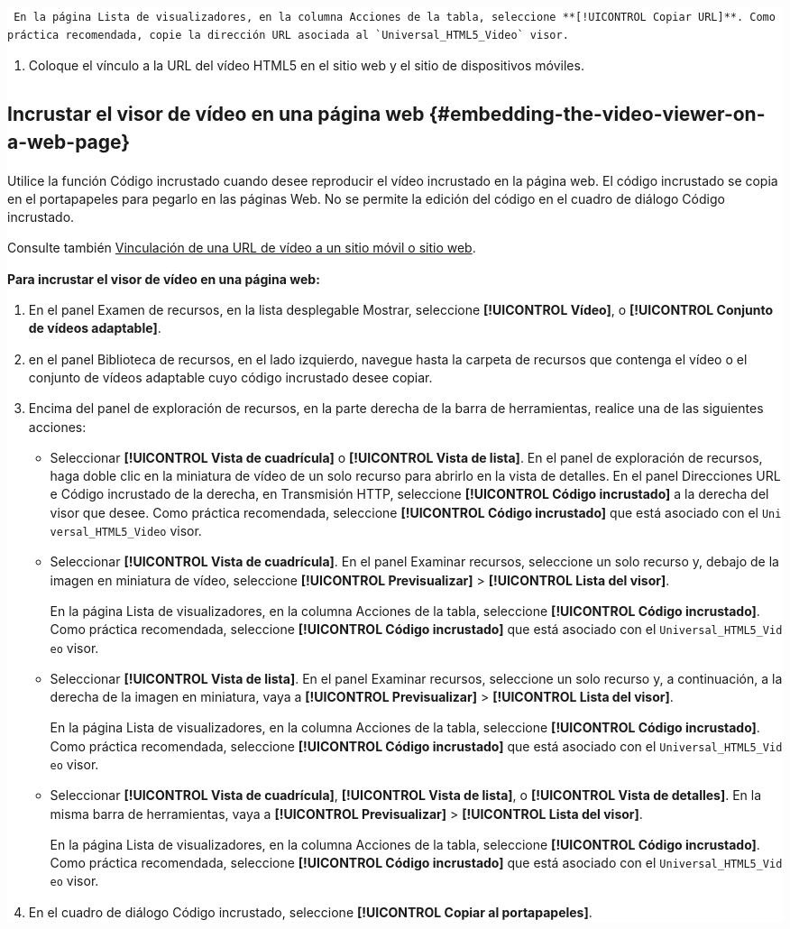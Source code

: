      En la página Lista de visualizadores, en la columna Acciones de la tabla, seleccione **[!UICONTROL Copiar URL]**. Como práctica recomendada, copie la dirección URL asociada al `Universal_HTML5_Video` visor.

1. Coloque el vínculo a la URL del vídeo HTML5 en el sitio web y el sitio de dispositivos móviles.

## Incrustar el visor de vídeo en una página web {#embedding-the-video-viewer-on-a-web-page}

Utilice la función Código incrustado cuando desee reproducir el vídeo incrustado en la página web. El código incrustado se copia en el portapapeles para pegarlo en las páginas Web. No se permite la edición del código en el cuadro de diálogo Código incrustado.

Consulte también [Vinculación de una URL de vídeo a un sitio móvil o sitio web](deploying-video-websites-mobile-sites.md#linking_a_video_url_to_a_mobile_site_or_a_website).

**Para incrustar el visor de vídeo en una página web:**

1. En el panel Examen de recursos, en la lista desplegable Mostrar, seleccione **[!UICONTROL Vídeo]**, o **[!UICONTROL Conjunto de vídeos adaptable]**.
1. en el panel Biblioteca de recursos, en el lado izquierdo, navegue hasta la carpeta de recursos que contenga el vídeo o el conjunto de vídeos adaptable cuyo código incrustado desee copiar.
1. Encima del panel de exploración de recursos, en la parte derecha de la barra de herramientas, realice una de las siguientes acciones:

   * Seleccionar **[!UICONTROL Vista de cuadrícula]** o **[!UICONTROL Vista de lista]**. En el panel de exploración de recursos, haga doble clic en la miniatura de vídeo de un solo recurso para abrirlo en la vista de detalles. En el panel Direcciones URL e Código incrustado de la derecha, en Transmisión HTTP, seleccione **[!UICONTROL Código incrustado]** a la derecha del visor que desee. Como práctica recomendada, seleccione **[!UICONTROL Código incrustado]** que está asociado con el `Universal_HTML5_Video` visor.
   * Seleccionar **[!UICONTROL Vista de cuadrícula]**. En el panel Examinar recursos, seleccione un solo recurso y, debajo de la imagen en miniatura de vídeo, seleccione **[!UICONTROL Previsualizar]** > **[!UICONTROL Lista del visor]**.

     En la página Lista de visualizadores, en la columna Acciones de la tabla, seleccione **[!UICONTROL Código incrustado]**. Como práctica recomendada, seleccione **[!UICONTROL Código incrustado]** que está asociado con el `Universal_HTML5_Video` visor.

   * Seleccionar **[!UICONTROL Vista de lista]**. En el panel Examinar recursos, seleccione un solo recurso y, a continuación, a la derecha de la imagen en miniatura, vaya a **[!UICONTROL Previsualizar]** > **[!UICONTROL Lista del visor]**.

     En la página Lista de visualizadores, en la columna Acciones de la tabla, seleccione **[!UICONTROL Código incrustado]**. Como práctica recomendada, seleccione **[!UICONTROL Código incrustado]** que está asociado con el `Universal_HTML5_Video` visor.

   * Seleccionar **[!UICONTROL Vista de cuadrícula]**, **[!UICONTROL Vista de lista]**, o **[!UICONTROL Vista de detalles]**. En la misma barra de herramientas, vaya a **[!UICONTROL Previsualizar]** > **[!UICONTROL Lista del visor]**.

     En la página Lista de visualizadores, en la columna Acciones de la tabla, seleccione **[!UICONTROL Código incrustado]**. Como práctica recomendada, seleccione **[!UICONTROL Código incrustado]** que está asociado con el `Universal_HTML5_Video` visor.

1. En el cuadro de diálogo Código incrustado, seleccione **[!UICONTROL Copiar al portapapeles]**.
